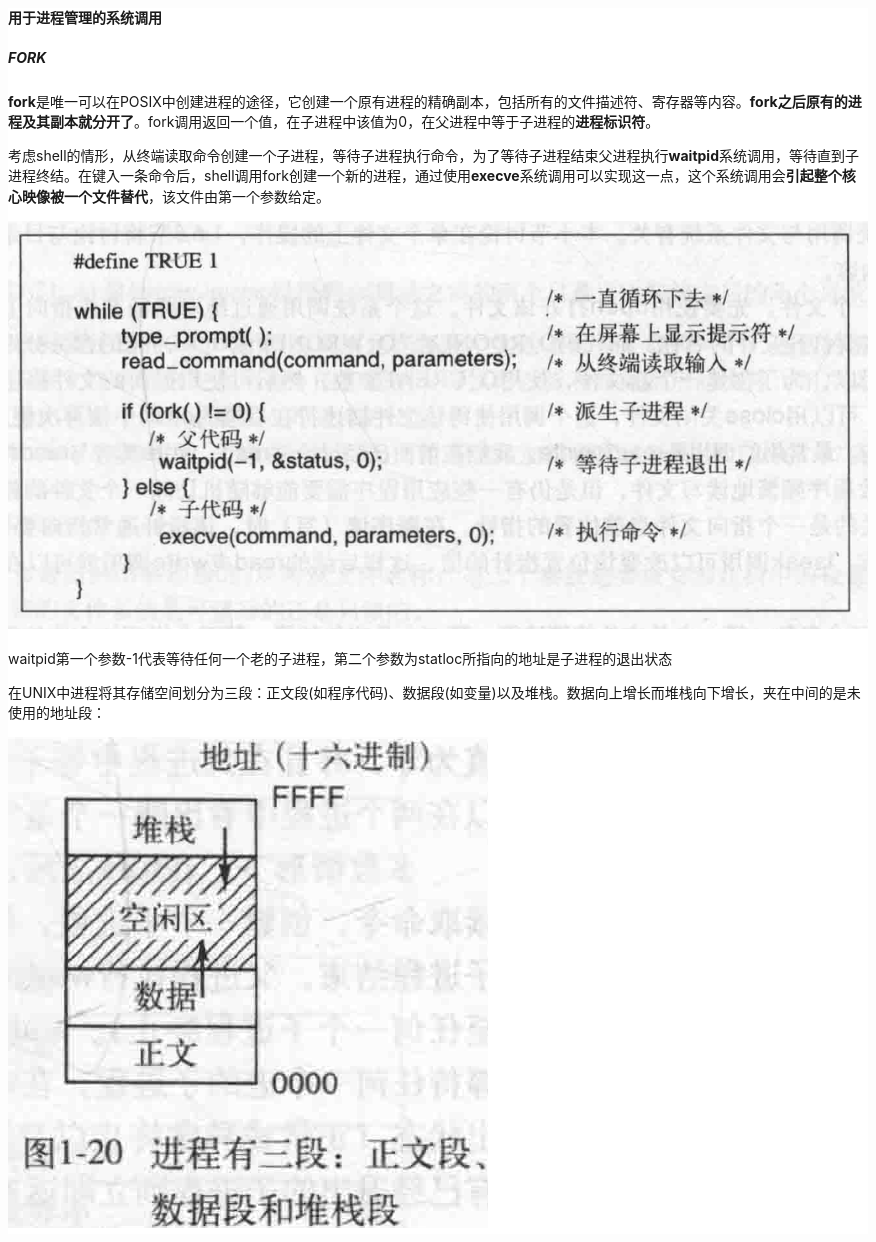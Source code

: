 #### 用于进程管理的系统调用

##### FORK

**fork**是唯一可以在POSIX中创建进程的途径，它创建一个原有进程的精确副本，包括所有的文件描述符、寄存器等内容。**fork之后原有的进程及其副本就分开了**。fork调用返回一个值，在子进程中该值为0，在父进程中等于子进程的**进程标识符**。

考虑shell的情形，从终端读取命令创建一个子进程，等待子进程执行命令，为了等待子进程结束父进程执行**waitpid**系统调用，等待直到子进程终结。在键入一条命令后，shell调用fork创建一个新的进程，通过使用**execve**系统调用可以实现这一点，这个系统调用会**引起整个核心映像被一个文件替代**，该文件由第一个参数给定。

![image-20200711154626610](image-20200711154626610.png)

waitpid第一个参数-1代表等待任何一个老的子进程，第二个参数为statloc所指向的地址是子进程的退出状态

在UNIX中进程将其存储空间划分为三段：正文段(如程序代码)、数据段(如变量)以及堆栈。数据向上增长而堆栈向下增长，夹在中间的是未使用的地址段：

![image-20200711155123056](image-20200711155123056.png)
